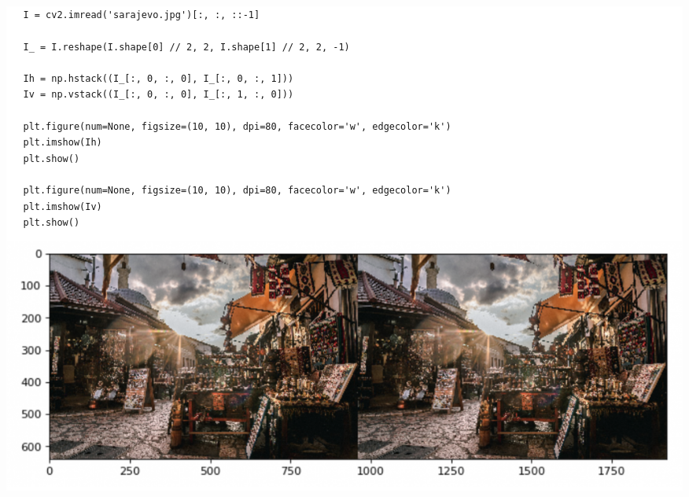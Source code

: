        I = cv2.imread('sarajevo.jpg')[:, :, ::-1]

       I_ = I.reshape(I.shape[0] // 2, 2, I.shape[1] // 2, 2, -1)

       Ih = np.hstack((I_[:, 0, :, 0], I_[:, 0, :, 1]))
       Iv = np.vstack((I_[:, 0, :, 0], I_[:, 1, :, 0]))

       plt.figure(num=None, figsize=(10, 10), dpi=80, facecolor='w', edgecolor='k')
       plt.imshow(Ih)
       plt.show()

       plt.figure(num=None, figsize=(10, 10), dpi=80, facecolor='w', edgecolor='k')
       plt.imshow(Iv)
       plt.show()

![Result](/Articles/_NumPy/001NumPyTutorial/001_006.png)
